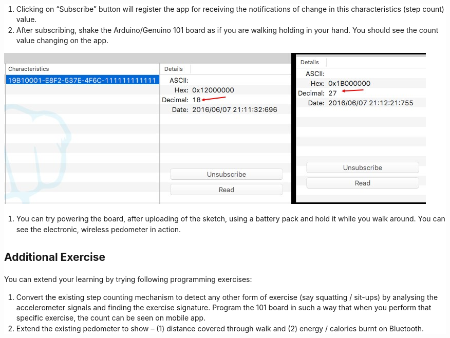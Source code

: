 1. Clicking on “Subscribe” button will register the app for receiving the notifications of change in this characteristics (step count) value.
2. After subscribing, shake the Arduino/Genuino 101 board as if you are walking holding in your hand. You should see the count value changing on the app.

![](../../../.gitbook/assets/4-2.jpg)

1. You can try powering the board, after uploading of the sketch, using a battery pack and hold it while you walk around. You can see the electronic, wireless pedometer in action.

## Additional Exercise

You can extend your learning by trying following programming exercises:

1. Convert the existing step counting mechanism to detect any other form of exercise (say squatting / sit-ups) by analysing the accelerometer signals and finding the exercise signature. Program the 101 board in such a way that when you perform that specific exercise, the count can be seen on mobile app.
2. Extend the existing pedometer to show – (1) distance covered through walk and (2) energy / calories burnt on Bluetooth.
